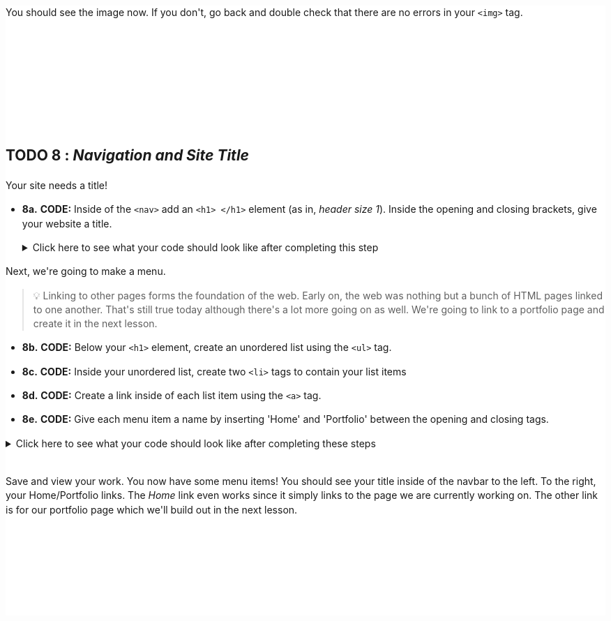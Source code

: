 You should see the image now. If you don't, go back and double check that there are no
errors in your `<img>` tag.

#

<br>
<br>
<br>
<br>
<br>

#

## **TODO 8 :** _Navigation and Site Title_

Your site needs a title!

- **8a.** **CODE:** Inside of the `<nav>` add an `<h1> </h1>` element (as in, _header size 1_). Inside the opening and closing brackets, give your website a title.

     <details> 
     <summary> Click here to see what your code should look like after completing this step</summary>

  ```HTML
  <nav>
      <h1>Hallebot's Glorious Website</h1>
  </nav>
  ```

     </details>

Next, we're going to make a menu.

> 💡 Linking to other pages forms the foundation of the web. Early on, the web was nothing but a bunch of HTML pages linked to one another. That's still true today although there's a lot more going on as well. We're going to link to a portfolio page and create it in the next lesson.

- **8b.** **CODE:** Below your `<h1>` element, create an unordered list using the `<ul>` tag.

- **8c.** **CODE:** Inside your unordered list, create two `<li>` tags to contain your list items

- **8d.** **CODE:** Create a link inside of each list item using the `<a>` tag.

- **8e.** **CODE:** Give each menu item a name by inserting 'Home' and 'Portfolio' between the opening and closing tags.

<details><summary> Click here to see what your code should look like after completing these steps</summary></details>
<br>

Save and view your work. You now have some menu items! You should see your title inside of the navbar to the left. To the right, your Home/Portfolio links. The _Home_ link even works since it simply links to the page we are currently working on. The other link is for our portfolio page which we'll build out in the next lesson.

#

<br>
<br>
<br>
<br>
<br>
